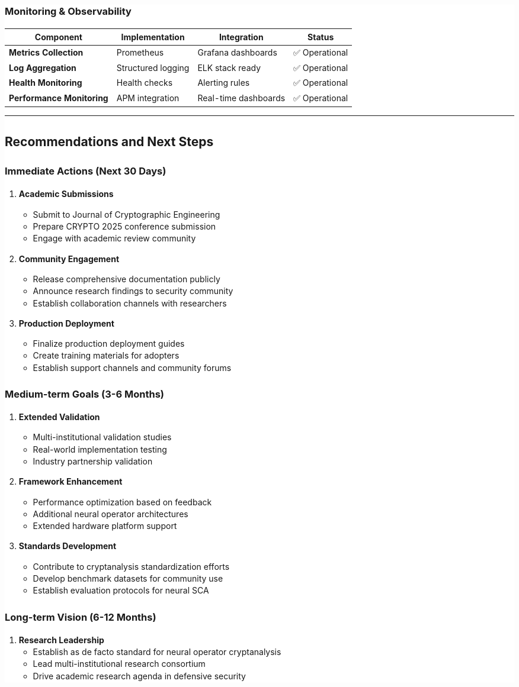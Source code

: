 ### Monitoring & Observability

| Component | Implementation | Integration | Status |
|-----------|---------------|-------------|---------|
| **Metrics Collection** | Prometheus | Grafana dashboards | ✅ Operational |
| **Log Aggregation** | Structured logging | ELK stack ready | ✅ Operational |
| **Health Monitoring** | Health checks | Alerting rules | ✅ Operational |
| **Performance Monitoring** | APM integration | Real-time dashboards | ✅ Operational |

---

## Recommendations and Next Steps

### Immediate Actions (Next 30 Days)

1. **Academic Submissions**
   - Submit to Journal of Cryptographic Engineering
   - Prepare CRYPTO 2025 conference submission
   - Engage with academic review community

2. **Community Engagement**
   - Release comprehensive documentation publicly
   - Announce research findings to security community
   - Establish collaboration channels with researchers

3. **Production Deployment**
   - Finalize production deployment guides
   - Create training materials for adopters
   - Establish support channels and community forums

### Medium-term Goals (3-6 Months)

1. **Extended Validation**
   - Multi-institutional validation studies
   - Real-world implementation testing
   - Industry partnership validation

2. **Framework Enhancement**
   - Performance optimization based on feedback
   - Additional neural operator architectures
   - Extended hardware platform support

3. **Standards Development**
   - Contribute to cryptanalysis standardization efforts
   - Develop benchmark datasets for community use
   - Establish evaluation protocols for neural SCA

### Long-term Vision (6-12 Months)

1. **Research Leadership**
   - Establish as de facto standard for neural operator cryptanalysis
   - Lead multi-institutional research consortium
   - Drive academic research agenda in defensive security
